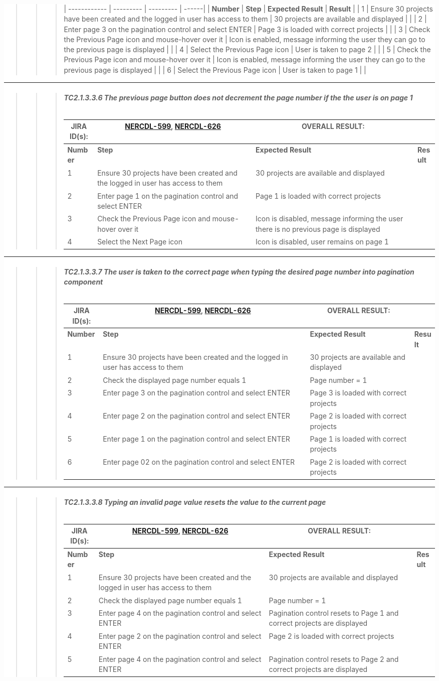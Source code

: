 >>> | ------------ | --------- | --------- | ------|
>>> | **Number** | **Step** | **Expected Result** | **Result** |
>>> | 1 | Ensure 30 projects have been created and the logged in user has access to them | 30 projects are available and displayed |  |
>>> | 2 | Enter page 3 on the pagination control and select ENTER | Page 3 is loaded with correct projects |  |
>>> | 3 | Check the Previous Page icon and mouse-hover over it  | Icon is enabled, message informing the user they can go to the previous page is displayed |  |
>>> | 4 | Select the Previous Page icon  | User is taken to page 2 |  |
>>> | 5 | Check the Previous Page icon and mouse-hover over it | Icon is enabled, message informing the user they can go to the previous page is displayed |  |
>>> | 6 | Select the Previous Page icon | User is taken to page 1 |  |
---
>>>###### **TC2.1.3.3.6 The previous page button does not decrement the page number if the the user is on page 1**
>>> | **JIRA ID(s):** | [NERCDL-599](https://jira.ceh.ac.uk/browse/NERCDL-599?jql=key%20in%20(NERCDL-599)), [NERCDL-626](https://jira.ceh.ac.uk/browse/NERCDL-626?jql=key%20in%20(NERCDL-626)) |OVERALL RESULT: | |
>>> | ------------ | --------- | --------- | ------|
>>> | **Number** | **Step** | **Expected Result** | **Result** |
>>> | 1 | Ensure 30 projects have been created and the logged in user has access to them | 30 projects are available and displayed |  |
>>> | 2 | Enter page 1 on the pagination control and select ENTER | Page 1 is loaded with correct projects |  |
>>> | 3 | Check the Previous Page icon and mouse-hover over it | Icon is disabled, message informing the user there is no previous page is displayed |  |
>>> | 4 | Select the Next Page icon | Icon is disabled, user remains on page 1 |  |
---
>>>###### **TC2.1.3.3.7 The user is taken to the correct page when typing the desired page number into pagination component**
>>> | **JIRA ID(s):** | [NERCDL-599](https://jira.ceh.ac.uk/browse/NERCDL-599?jql=key%20in%20(NERCDL-599)), [NERCDL-626](https://jira.ceh.ac.uk/browse/NERCDL-626?jql=key%20in%20(NERCDL-626)) |OVERALL RESULT: | |
>>> | ------------ | --------- | --------- | ------|
>>> | **Number** | **Step** | **Expected Result** | **Result** |
>>> | 1 | Ensure 30 projects have been created and the logged in user has access to them | 30 projects are available and displayed |  |
>>> | 2 | Check the displayed page number equals 1  | Page number = 1 |  |
>>> | 3 | Enter page 3 on the pagination control and select ENTER | Page 3 is loaded with correct projects |  |
>>> | 4 | Enter page 2 on the pagination control and select ENTER | Page 2 is loaded with correct projects |  |
>>> | 5 | Enter page 1 on the pagination control and select ENTER | Page 1 is loaded with correct projects |  |
>>> | 6 | Enter page 02 on the pagination control and select ENTER | Page 2 is loaded with correct projects |  |
---
>>>###### **TC2.1.3.3.8 Typing an invalid page value resets the value to the current page**
>>> | **JIRA ID(s):** | [NERCDL-599](https://jira.ceh.ac.uk/browse/NERCDL-599?jql=key%20in%20(NERCDL-599)), [NERCDL-626](https://jira.ceh.ac.uk/browse/NERCDL-626?jql=key%20in%20(NERCDL-626)) |OVERALL RESULT: | |
>>> | ------------ | --------- | --------- | ------|
>>> | **Number** | **Step** | **Expected Result** | **Result** |
>>> | 1 | Ensure 30 projects have been created and the logged in user has access to them | 30 projects are available and displayed |  |
>>> | 2 |Check the displayed page number equals 1  | Page number = 1 |  |
>>> | 3 | Enter page 4 on the pagination control and select ENTER | Pagination control resets to Page 1 and correct projects are displayed |  |
>>> | 4 | Enter page 2 on the pagination control and select ENTER | Page 2 is loaded with correct projects |  |
>>> | 5 | Enter page 4 on the pagination control and select ENTER | Pagination control resets to Page 2 and correct projects are displayed |  |